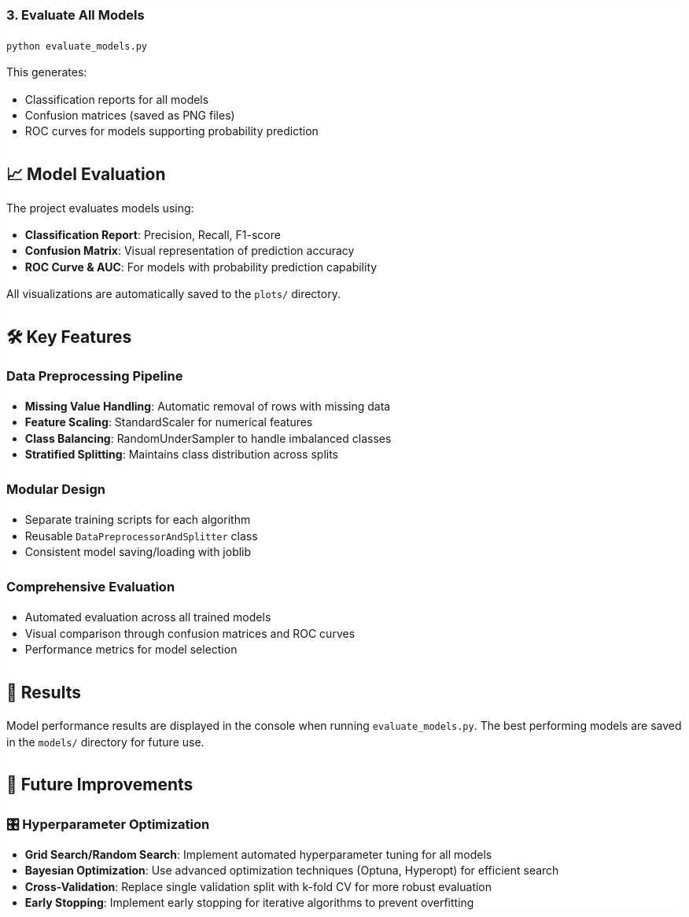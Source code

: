 ### 3. Evaluate All Models
```bash
python evaluate_models.py
```
This generates:
- Classification reports for all models
- Confusion matrices (saved as PNG files)
- ROC curves for models supporting probability prediction

## 📈 Model Evaluation

The project evaluates models using:

- **Classification Report**: Precision, Recall, F1-score
- **Confusion Matrix**: Visual representation of prediction accuracy
- **ROC Curve & AUC**: For models with probability prediction capability

All visualizations are automatically saved to the `plots/` directory.

## 🛠️ Key Features

### Data Preprocessing Pipeline
- **Missing Value Handling**: Automatic removal of rows with missing data
- **Feature Scaling**: StandardScaler for numerical features
- **Class Balancing**: RandomUnderSampler to handle imbalanced classes
- **Stratified Splitting**: Maintains class distribution across splits

### Modular Design
- Separate training scripts for each algorithm
- Reusable `DataPreprocessorAndSplitter` class
- Consistent model saving/loading with joblib

### Comprehensive Evaluation
- Automated evaluation across all trained models
- Visual comparison through confusion matrices and ROC curves
- Performance metrics for model selection

## 📝 Results

Model performance results are displayed in the console when running `evaluate_models.py`. The best performing models are saved in the `models/` directory for future use.

## 🔮 Future Improvements

### 🎛️ Hyperparameter Optimization
- **Grid Search/Random Search**: Implement automated hyperparameter tuning for all models
- **Bayesian Optimization**: Use advanced optimization techniques (Optuna, Hyperopt) for efficient search
- **Cross-Validation**: Replace single validation split with k-fold CV for more robust evaluation
- **Early Stopping**: Implement early stopping for iterative algorithms to prevent overfitting
